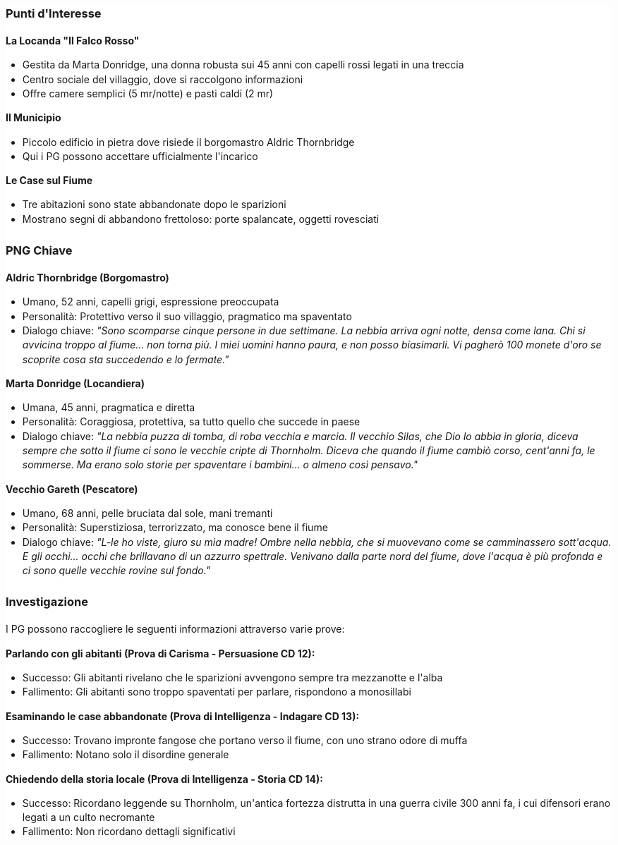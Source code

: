 ### Punti d'Interesse

**La Locanda "Il Falco Rosso"**
- Gestita da Marta Donridge, una donna robusta sui 45 anni con capelli rossi legati in una treccia
- Centro sociale del villaggio, dove si raccolgono informazioni
- Offre camere semplici (5 mr/notte) e pasti caldi (2 mr)

**Il Municipio**
- Piccolo edificio in pietra dove risiede il borgomastro Aldric Thornbridge
- Qui i PG possono accettare ufficialmente l'incarico

**Le Case sul Fiume**
- Tre abitazioni sono state abbandonate dopo le sparizioni
- Mostrano segni di abbandono frettoloso: porte spalancate, oggetti rovesciati

### PNG Chiave

**Aldric Thornbridge (Borgomastro)**
- Umano, 52 anni, capelli grigi, espressione preoccupata
- Personalità: Protettivo verso il suo villaggio, pragmatico ma spaventato
- Dialogo chiave: *"Sono scomparse cinque persone in due settimane. La nebbia arriva ogni notte, densa come lana. Chi si avvicina troppo al fiume... non torna più. I miei uomini hanno paura, e non posso biasimarli. Vi pagherò 100 monete d'oro se scoprite cosa sta succedendo e lo fermate."*

**Marta Donridge (Locandiera)**
- Umana, 45 anni, pragmatica e diretta
- Personalità: Coraggiosa, protettiva, sa tutto quello che succede in paese
- Dialogo chiave: *"La nebbia puzza di tomba, di roba vecchia e marcia. Il vecchio Silas, che Dio lo abbia in gloria, diceva sempre che sotto il fiume ci sono le vecchie cripte di Thornholm. Diceva che quando il fiume cambiò corso, cent'anni fa, le sommerse. Ma erano solo storie per spaventare i bambini... o almeno così pensavo."*

**Vecchio Gareth (Pescatore)**
- Umano, 68 anni, pelle bruciata dal sole, mani tremanti
- Personalità: Superstiziosa, terrorizzato, ma conosce bene il fiume
- Dialogo chiave: *"L-le ho viste, giuro su mia madre! Ombre nella nebbia, che si muovevano come se camminassero sott'acqua. E gli occhi... occhi che brillavano di un azzurro spettrale. Venivano dalla parte nord del fiume, dove l'acqua è più profonda e ci sono quelle vecchie rovine sul fondo."*

### Investigazione

I PG possono raccogliere le seguenti informazioni attraverso varie prove:

**Parlando con gli abitanti (Prova di Carisma - Persuasione CD 12):**
- Successo: Gli abitanti rivelano che le sparizioni avvengono sempre tra mezzanotte e l'alba
- Fallimento: Gli abitanti sono troppo spaventati per parlare, rispondono a monosillabi

**Esaminando le case abbandonate (Prova di Intelligenza - Indagare CD 13):**
- Successo: Trovano impronte fangose che portano verso il fiume, con uno strano odore di muffa
- Fallimento: Notano solo il disordine generale

**Chiedendo della storia locale (Prova di Intelligenza - Storia CD 14):**
- Successo: Ricordano leggende su Thornholm, un'antica fortezza distrutta in una guerra civile 300 anni fa, i cui difensori erano legati a un culto necromante
- Fallimento: Non ricordano dettagli significativi
